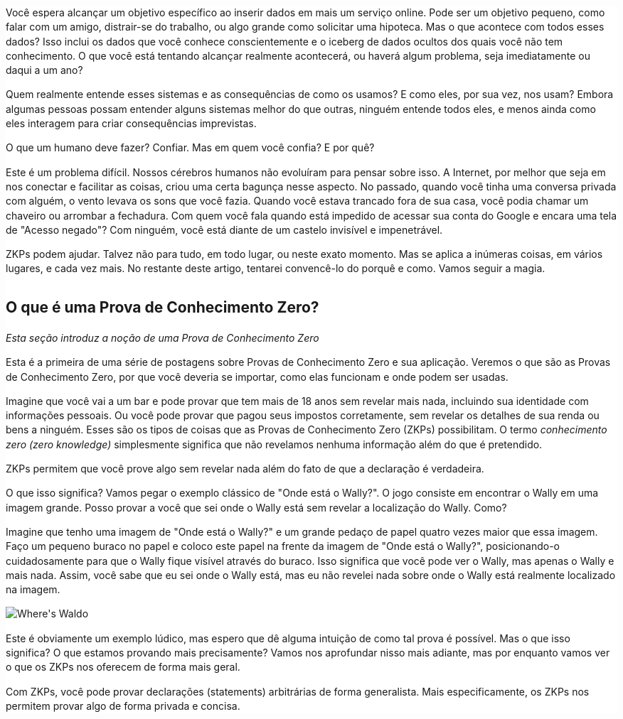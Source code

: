 Você espera alcançar um objetivo específico ao inserir dados em mais um serviço online. Pode ser um objetivo pequeno, como falar com um amigo, distrair-se do trabalho, ou algo grande como solicitar uma hipoteca. Mas o que acontece com todos esses dados? Isso inclui os dados que você conhece conscientemente e o iceberg de dados ocultos dos quais você não tem conhecimento. O que você está tentando alcançar realmente acontecerá, ou haverá algum problema, seja imediatamente ou daqui a um ano?

Quem realmente entende esses sistemas e as consequências de como os usamos? E como eles, por sua vez, nos usam? Embora algumas pessoas possam entender alguns sistemas melhor do que outras, ninguém entende todos eles, e menos ainda como eles interagem para criar consequências imprevistas.

O que um humano deve fazer? Confiar. Mas em quem você confia? E por quê?

Este é um problema difícil. Nossos cérebros humanos não evoluíram para pensar sobre isso. A Internet, por melhor que seja em nos conectar e facilitar as coisas, criou uma certa bagunça nesse aspecto. No passado, quando você tinha uma conversa privada com alguém, o vento levava os sons que você fazia. Quando você estava trancado fora de sua casa, você podia chamar um chaveiro ou arrombar a fechadura. Com quem você fala quando está impedido de acessar sua conta do Google e encara uma tela de "Acesso negado"? Com ninguém, você está diante de um castelo invisível e impenetrável.

ZKPs podem ajudar. Talvez não para tudo, em todo lugar, ou neste exato momento. Mas se aplica a inúmeras coisas, em vários lugares, e cada vez mais. No restante deste artigo, tentarei convencê-lo do porquê e como. Vamos seguir a magia.

## O que é uma Prova de Conhecimento Zero?

_Esta seção introduz a noção de uma Prova de Conhecimento Zero_

Esta é a primeira de uma série de postagens sobre Provas de Conhecimento Zero e sua aplicação. Veremos o que são as Provas de Conhecimento Zero, por que você deveria se importar, como elas funcionam e onde podem ser usadas.

Imagine que você vai a um bar e pode provar que tem mais de 18 anos sem revelar mais nada, incluindo sua identidade com informações pessoais. Ou você pode provar que pagou seus impostos corretamente, sem revelar os detalhes de sua renda ou bens a ninguém. Esses são os tipos de coisas que as Provas de Conhecimento Zero (ZKPs) possibilitam. O termo _conhecimento zero (zero knowledge)_ simplesmente significa que não revelamos nenhuma informação além do que é pretendido.

ZKPs permitem que você prove algo sem revelar nada além do fato de que a declaração é verdadeira.

O que isso significa? Vamos pegar o exemplo clássico de "Onde está o Wally?". O jogo consiste em encontrar o Wally em uma imagem grande. Posso provar a você que sei onde o Wally está sem revelar a localização do Wally. Como?

Imagine que tenho uma imagem de "Onde está o Wally?" e um grande pedaço de papel quatro vezes maior que essa imagem. Faço um pequeno buraco no papel e coloco este papel na frente da imagem de "Onde está o Wally?", posicionando-o cuidadosamente para que o Wally fique visível através do buraco. Isso significa que você pode ver o Wally, mas apenas o Wally e mais nada. Assim, você sabe que eu sei onde o Wally está, mas eu não revelei nada sobre onde o Wally está realmente localizado na imagem.

![Where's Waldo](../assets/01_waldo.jpg "Onde está o Wally?")

Este é obviamente um exemplo lúdico, mas espero que dê alguma intuição de como tal prova é possível. Mas o que isso significa? O que estamos provando mais precisamente? Vamos nos aprofundar nisso mais adiante, mas por enquanto vamos ver o que os ZKPs nos oferecem de forma mais geral.

Com ZKPs, você pode provar declarações (statements) arbitrárias de forma generalista. Mais especificamente, os ZKPs nos permitem provar algo de forma privada e concisa.
